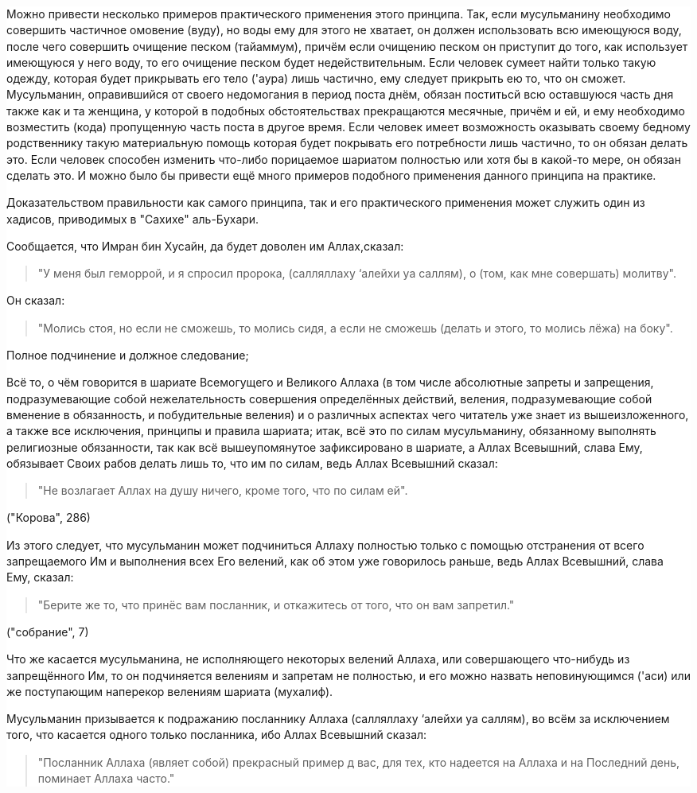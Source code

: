 Можно привести несколько примеров практического применения этого принципа. Так, если мусульманину необходимо coвершить частичное омовение (вуду), но воды ему для этого нe хватает, он должен использовать всю имеющуюся воду, послe чего совершить очищение песком (тайаммум), причём если очищению песком он приступит до того, как использует имеющуюся у него воду, то его очищение песком будет недействительным. Если человек сумеет найти только такую одежду, которая будет прикрывать его тело ('аура) лишь частично, ему следует прикрыть ею то, что он сможет. Мусульманин, оправившийся от своего недомогания в период поста днём, обязан поститьсй всю оставшуюся часть дня также как и та женщина, у которой в подобных обстоятельствах прекращаются месячные, причём и ей, и ему необходимо возместить (кода) пропущенную часть поста в другое время. Если человек имеет возможность оказывать своему бедному родственнику такую материальную помощь которая будет покрывать его потребности лишь частично, то он обязан делать это. Если человек способен изменить что-либо порицаемое шариатом полностью или хотя бы в какой-то мере, он обязан сделать это. И можно было бы привести ещё много примеров подобного применения данного принципа на практике.

Доказательством правильности как самого принципа, так и его практического применения может служить один из хадисов, приводимых в "Сахихе" аль-Бухари.

Сообщается, что Имран бин Хусайн, да будет доволен им Аллах,сказал:

>"У меня был геморрой, и я спросил пророка, (салляллаху ‘алейхи уа саллям), о (том, как мне совершать) молитву".

Он сказал:

>"Молись стоя, но если не сможешь, то молись сидя, а если не сможешь (делать и этого, то молись лёжа) на боку".

Полное подчинение и должное следование;

Всё то, о чём говорится в шариате Всемогущего и Великого Аллаха (в том числе абсолютные запреты и запрещения, подразумевающие собой нежелательность совершения определённых действий, веления, подразумевающие собой вменение в обязанность, и побудительные веления) и о различных аспектах чего читатель уже знает из вышеизложенного, а также все исключения, принципы и правила шариата; итак, всё это по силам мусульманину, обязанному выполнять религиозные обязанности, так как всё вышеупомянутое зафиксировано в шариате, а Аллах Всевышний, слава Ему, обязывает Своих рабов делать лишь то, что им по силам, ведь Аллах Всевышний сказал:

>"Не возлагает Аллах на душу ничего, кроме того, что по силам ей".

("Корова", 286)

Из этого следует, что мусульманин может подчиниться Аллаху полностью только с помощью отстранения от всего запрещаемого Им и выполнения всех Его велений, как об этом уже говорилось раньше, ведь Аллах Всевышний, слава Ему, сказал:

>"Берите же то, что принёс вам посланник, и откажитесь от того, что он вам запретил." 

("собрание", 7)

Что же касается мусульманина, не исполняющего некоторых велений Аллаха, или совершающего что-нибудь из запрещённого Им, то он подчиняется велениям и запретам не полностью, и его можно назвать неповинующимся ('aси) или же поступающим наперекор велениям шариата (мухалиф).

Мусульманин призывается к подражанию посланнику Аллаха (салляллаху ‘алейхи уа саллям), во всём за исключением того, что касается одного только посланника, ибо Аллах Всевышний сказал:

>"Посланник Аллаха (являет собой) прекрасный пример д вас, для тех, кто надеется на Аллаха и на Последний день, поминает Аллаха часто." 
